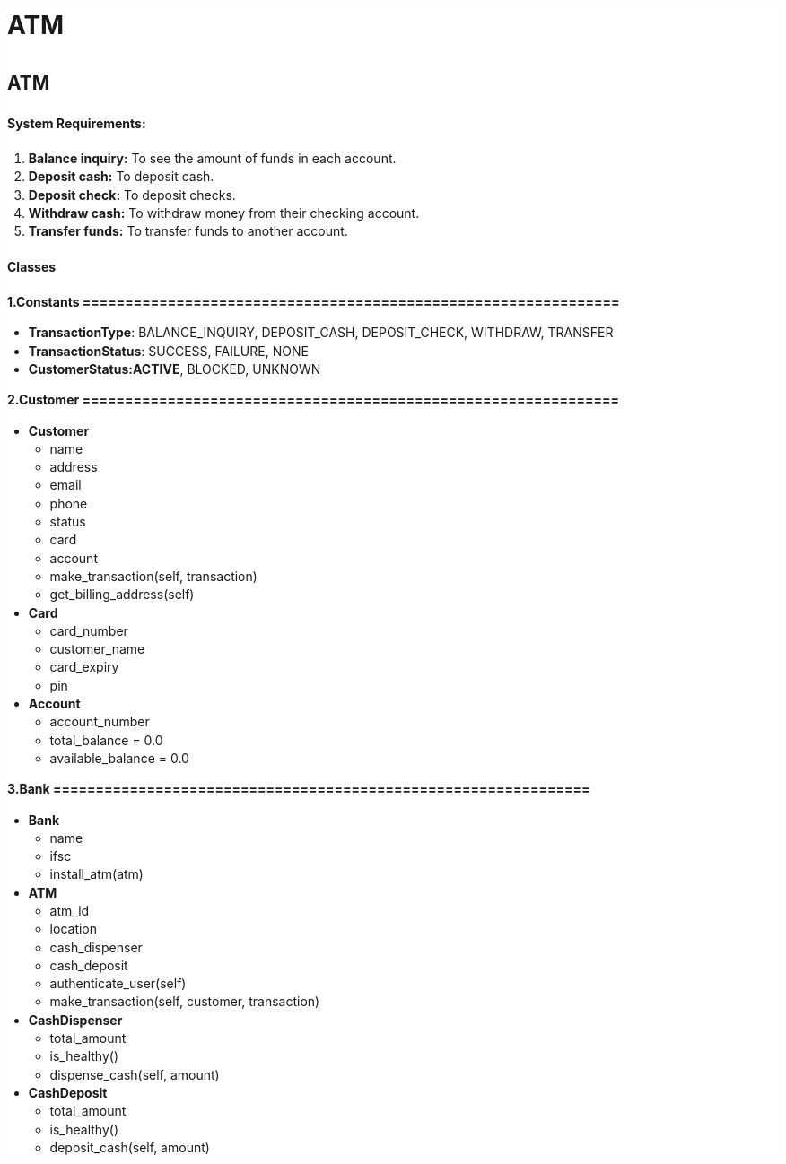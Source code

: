 # ATM

## ATM

#### System Requirements:

1. **Balance inquiry:** To see the amount of funds in each account.
2. **Deposit cash:** To deposit cash.
3. **Deposit check:** To deposit checks.
4. **Withdraw cash:** To withdraw money from their checking account.
5. **Transfer funds:** To transfer funds to another account.

#### **Classes**

**1.Constants ===============================================================**

* **TransactionType**: BALANCE\_INQUIRY, DEPOSIT\_CASH, DEPOSIT\_CHECK, WITHDRAW, TRANSFER
* **TransactionStatus**: SUCCESS, FAILURE, NONE
* **CustomerStatus:ACTIVE**, BLOCKED, UNKNOWN

**2.Customer ===============================================================**

* **Customer**
  * name
  * address
  * email
  * phone
  * status
  * card
  * account
  * make\_transaction(self, transaction)
  * get\_billing\_address(self)
* **Card**
  * card\_number
  * customer\_name
  * card\_expiry
  * pin
* **Account**
  * account\_number
  * total\_balance = 0.0
  * available\_balance = 0.0

**3.Bank ===============================================================**

* **Bank**
  * name
  * ifsc
  * install\_atm(atm)
* **ATM**
  * atm\_id
  * location
  * cash\_dispenser
  * cash\_deposit
  * authenticate\_user(self)
  * make\_transaction(self, customer, transaction)
* **CashDispenser**
  * total\_amount
  * is\_healthy()
  * dispense\_cash(self, amount)
* **CashDeposit**
  * total\_amount
  * is\_healthy()
  * deposit\_cash(self, amount)
